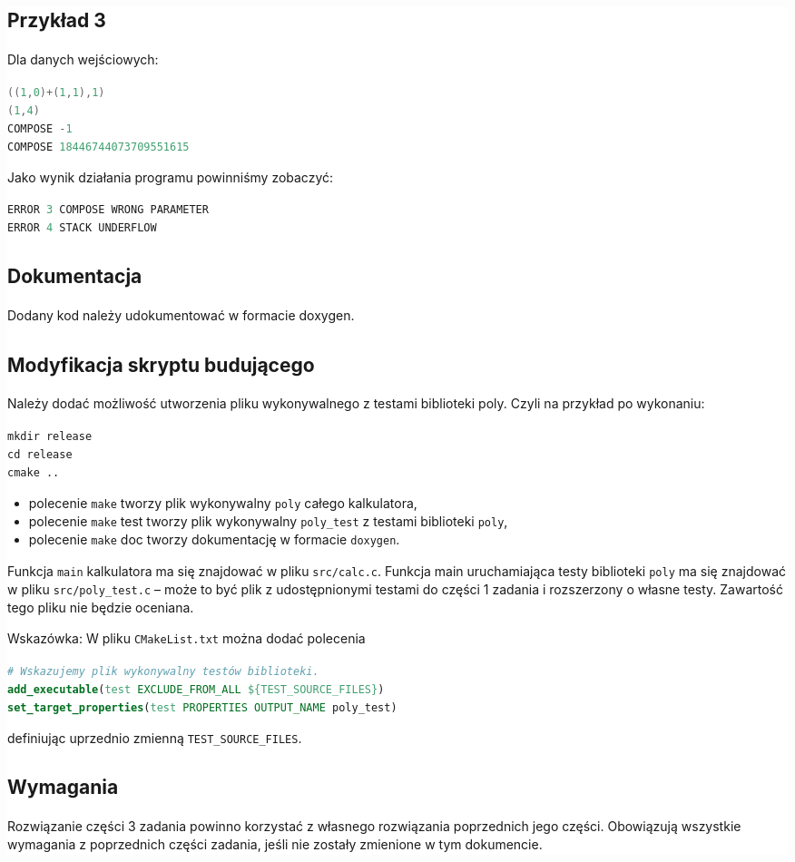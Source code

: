 ## Przykład 3

Dla danych wejściowych:

```c
((1,0)+(1,1),1)
(1,4)
COMPOSE -1
COMPOSE 18446744073709551615
```

Jako wynik działania programu powinniśmy zobaczyć:

```c
ERROR 3 COMPOSE WRONG PARAMETER
ERROR 4 STACK UNDERFLOW
```

## Dokumentacja

Dodany kod należy udokumentować w formacie doxygen.

## Modyfikacja skryptu budującego

Należy dodać możliwość utworzenia pliku wykonywalnego z testami biblioteki poly. Czyli na przykład po wykonaniu:

```console
mkdir release
cd release
cmake ..
```
- polecenie `make` tworzy plik wykonywalny `poly` całego kalkulatora,
- polecenie `make` test tworzy plik wykonywalny `poly_test` z testami biblioteki `poly`,
- polecenie `make` doc tworzy dokumentację w formacie `doxygen`.

Funkcja `main` kalkulatora ma się znajdować w pliku `src/calc.c`. Funkcja main uruchamiająca testy biblioteki `poly` ma się znajdować w pliku `src/poly_test.c` – może to być plik z udostępnionymi testami do części 1 zadania i rozszerzony o własne testy. Zawartość tego pliku nie będzie oceniana.

Wskazówka: W pliku `CMakeList.txt` można dodać polecenia

```cmake
# Wskazujemy plik wykonywalny testów biblioteki.
add_executable(test EXCLUDE_FROM_ALL ${TEST_SOURCE_FILES})
set_target_properties(test PROPERTIES OUTPUT_NAME poly_test)
```

definiując uprzednio zmienną `TEST_SOURCE_FILES`.

## Wymagania

Rozwiązanie części 3 zadania powinno korzystać z własnego rozwiązania poprzednich jego części. Obowiązują wszystkie wymagania z poprzednich części zadania, jeśli nie zostały zmienione w tym dokumencie.
